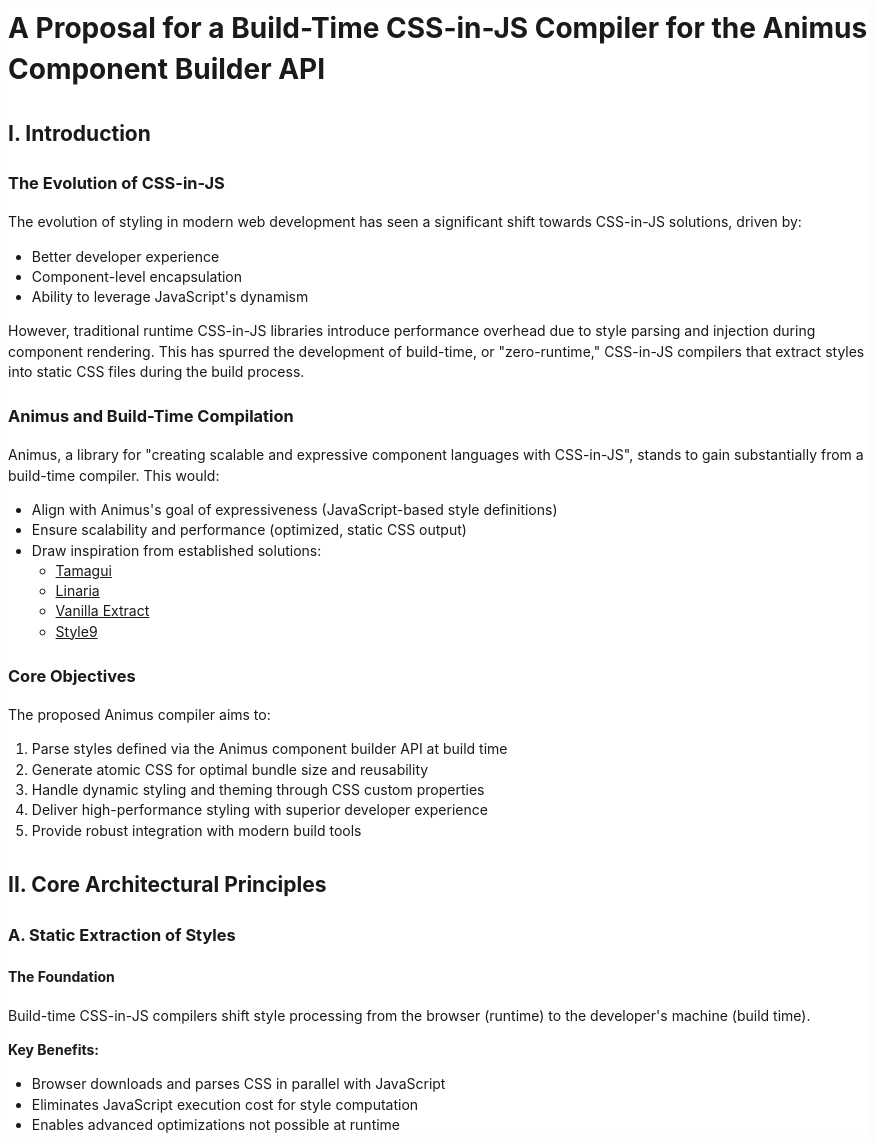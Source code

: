 # A Proposal for a Build-Time CSS-in-JS Compiler for the Animus Component Builder API

## I. Introduction

### The Evolution of CSS-in-JS

The evolution of styling in modern web development has seen a significant shift towards CSS-in-JS solutions, driven by:
- Better developer experience
- Component-level encapsulation
- Ability to leverage JavaScript's dynamism

However, traditional runtime CSS-in-JS libraries introduce performance overhead due to style parsing and injection during component rendering. This has spurred the development of build-time, or "zero-runtime," CSS-in-JS compilers that extract styles into static CSS files during the build process.

### Animus and Build-Time Compilation

Animus, a library for "creating scalable and expressive component languages with CSS-in-JS", stands to gain substantially from a build-time compiler. This would:
- Align with Animus's goal of expressiveness (JavaScript-based style definitions)
- Ensure scalability and performance (optimized, static CSS output)
- Draw inspiration from established solutions:
  - [Tamagui](https://tamagui.dev)
  - [Linaria](https://github.com/callstack/linaria)
  - [Vanilla Extract](https://vanilla-extract.style)
  - [Style9](https://github.com/johanholmerin/style9)

### Core Objectives

The proposed Animus compiler aims to:
1. Parse styles defined via the Animus component builder API at build time
2. Generate atomic CSS for optimal bundle size and reusability
3. Handle dynamic styling and theming through CSS custom properties
4. Deliver high-performance styling with superior developer experience
5. Provide robust integration with modern build tools

## II. Core Architectural Principles

### A. Static Extraction of Styles

#### The Foundation
Build-time CSS-in-JS compilers shift style processing from the browser (runtime) to the developer's machine (build time).

**Key Benefits:**
- Browser downloads and parses CSS in parallel with JavaScript
- Eliminates JavaScript execution cost for style computation
- Enables advanced optimizations not possible at runtime
